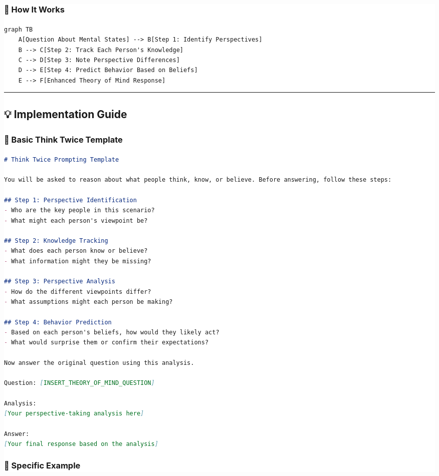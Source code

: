 ### 🔧 How It Works

```mermaid
graph TB
    A[Question About Mental States] --> B[Step 1: Identify Perspectives]
    B --> C[Step 2: Track Each Person's Knowledge]
    C --> D[Step 3: Note Perspective Differences]
    D --> E[Step 4: Predict Behavior Based on Beliefs]
    E --> F[Enhanced Theory of Mind Response]
```

---

## 💡 Implementation Guide

### 📝 Basic Think Twice Template

```markdown
# Think Twice Prompting Template

You will be asked to reason about what people think, know, or believe. Before answering, follow these steps:

## Step 1: Perspective Identification
- Who are the key people in this scenario?
- What might each person's viewpoint be?

## Step 2: Knowledge Tracking  
- What does each person know or believe?
- What information might they be missing?

## Step 3: Perspective Analysis
- How do the different viewpoints differ?
- What assumptions might each person be making?

## Step 4: Behavior Prediction
- Based on each person's beliefs, how would they likely act?
- What would surprise them or confirm their expectations?

Now answer the original question using this analysis.

Question: [INSERT_THEORY_OF_MIND_QUESTION]

Analysis:
[Your perspective-taking analysis here]

Answer:
[Your final response based on the analysis]
```

### 🎯 Specific Example
